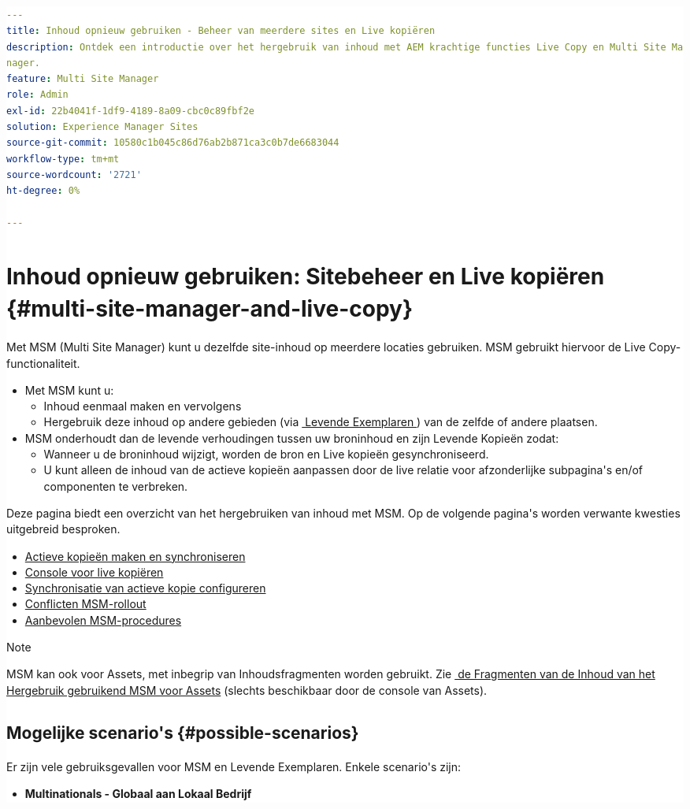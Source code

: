 ```yaml
---
title: Inhoud opnieuw gebruiken - Beheer van meerdere sites en Live kopiëren
description: Ontdek een introductie over het hergebruik van inhoud met AEM krachtige functies Live Copy en Multi Site Manager.
feature: Multi Site Manager
role: Admin
exl-id: 22b4041f-1df9-4189-8a09-cbc0c89fbf2e
solution: Experience Manager Sites
source-git-commit: 10580c1b045c86d76ab2b871ca3c0b7de6683044
workflow-type: tm+mt
source-wordcount: '2721'
ht-degree: 0%

---
```


# Inhoud opnieuw gebruiken: Sitebeheer en Live kopiëren {#multi-site-manager-and-live-copy}

Met MSM (Multi Site Manager) kunt u dezelfde site-inhoud op meerdere locaties gebruiken. MSM gebruikt hiervoor de Live Copy-functionaliteit.

* Met MSM kunt u:
   * Inhoud eenmaal maken en vervolgens
   * Hergebruik deze inhoud op andere gebieden (via [&#x200B; Levende Exemplaren &#x200B;](#live-copies)) van de zelfde of andere plaatsen.
* MSM onderhoudt dan de levende verhoudingen tussen uw broninhoud en zijn Levende Kopieën zodat:
   * Wanneer u de broninhoud wijzigt, worden de bron en Live kopieën gesynchroniseerd.
   * U kunt alleen de inhoud van de actieve kopieën aanpassen door de live relatie voor afzonderlijke subpagina&#39;s en/of componenten te verbreken.

Deze pagina biedt een overzicht van het hergebruiken van inhoud met MSM. Op de volgende pagina&#39;s worden verwante kwesties uitgebreid besproken.

* [Actieve kopieën maken en synchroniseren](creating-live-copies.md)
* [Console voor live kopiëren](live-copy-overview.md)
* [Synchronisatie van actieve kopie configureren](live-copy-sync-config.md)
* [Conflicten MSM-rollout](rollout-conflicts.md)
* [Aanbevolen MSM-procedures](best-practices.md)

>[!NOTE]
>
>MSM kan ook voor Assets, met inbegrip van Inhoudsfragmenten worden gebruikt. Zie [&#x200B; de Fragmenten van de Inhoud van het Hergebruik gebruikend MSM voor Assets &#x200B;](/help/assets/reuse-assets-using-msm.md) (slechts beschikbaar door de console van Assets).

## Mogelijke scenario&#39;s {#possible-scenarios}

Er zijn vele gebruiksgevallen voor MSM en Levende Exemplaren. Enkele scenario&#39;s zijn:

* **Multinationals - Globaal aan Lokaal Bedrijf**
